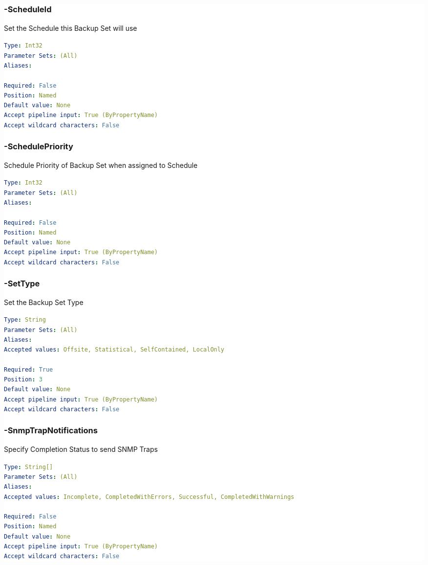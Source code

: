 ### -ScheduleId
Set the Schedule this Backup Set will use

```yaml
Type: Int32
Parameter Sets: (All)
Aliases:

Required: False
Position: Named
Default value: None
Accept pipeline input: True (ByPropertyName)
Accept wildcard characters: False
```

### -SchedulePriority
Schedule Priority of Backup Set when assigned to Schedule

```yaml
Type: Int32
Parameter Sets: (All)
Aliases:

Required: False
Position: Named
Default value: None
Accept pipeline input: True (ByPropertyName)
Accept wildcard characters: False
```

### -SetType
Set the Backup Set Type

```yaml
Type: String
Parameter Sets: (All)
Aliases:
Accepted values: Offsite, Statistical, SelfContained, LocalOnly

Required: True
Position: 3
Default value: None
Accept pipeline input: True (ByPropertyName)
Accept wildcard characters: False
```

### -SnmpTrapNotifications
Specify Completion Status to send SNMP Traps

```yaml
Type: String[]
Parameter Sets: (All)
Aliases:
Accepted values: Incomplete, CompletedWithErrors, Successful, CompletedWithWarnings

Required: False
Position: Named
Default value: None
Accept pipeline input: True (ByPropertyName)
Accept wildcard characters: False
```
